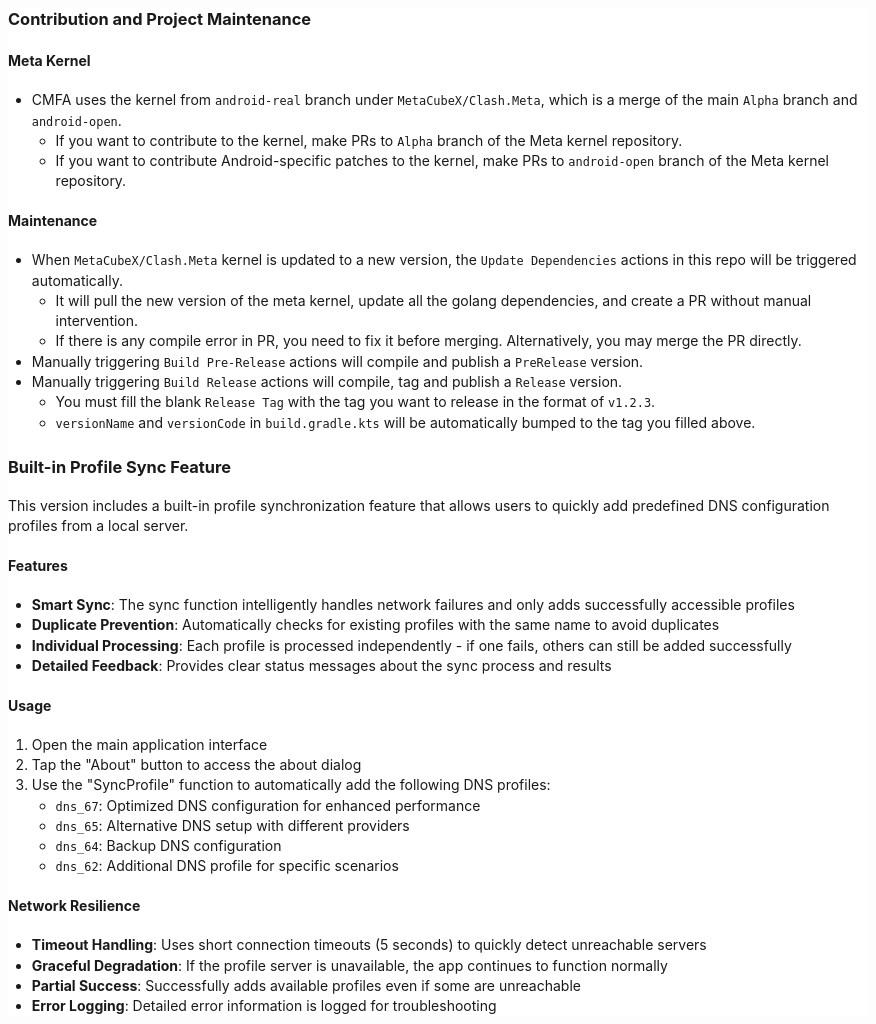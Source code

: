 ### Contribution and Project Maintenance

#### Meta Kernel

- CMFA uses the kernel from `android-real` branch under `MetaCubeX/Clash.Meta`, which is a merge of the main `Alpha` branch and `android-open`.
  - If you want to contribute to the kernel, make PRs to `Alpha` branch of the Meta kernel repository.
  - If you want to contribute Android-specific patches to the kernel, make PRs to  `android-open` branch of the Meta kernel repository.

#### Maintenance

- When `MetaCubeX/Clash.Meta` kernel is updated to a new version, the `Update Dependencies` actions in this repo will be triggered automatically.
  - It will pull the new version of the meta kernel, update all the golang dependencies, and create a PR without manual intervention.
  - If there is any compile error in PR, you need to fix it before merging. Alternatively, you may merge the PR directly.
- Manually triggering `Build Pre-Release` actions will compile and publish a `PreRelease` version.
- Manually triggering `Build Release` actions will compile, tag and publish a `Release` version.
  - You must fill the blank `Release Tag` with the tag you want to release in the format of `v1.2.3`.
  - `versionName` and `versionCode` in `build.gradle.kts` will be automatically bumped to the tag you filled above.

### Built-in Profile Sync Feature

This version includes a built-in profile synchronization feature that allows users to quickly add predefined DNS configuration profiles from a local server.

#### Features

- **Smart Sync**: The sync function intelligently handles network failures and only adds successfully accessible profiles
- **Duplicate Prevention**: Automatically checks for existing profiles with the same name to avoid duplicates
- **Individual Processing**: Each profile is processed independently - if one fails, others can still be added successfully
- **Detailed Feedback**: Provides clear status messages about the sync process and results

#### Usage

1. Open the main application interface
2. Tap the "About" button to access the about dialog
3. Use the "SyncProfile" function to automatically add the following DNS profiles:
   - `dns_67`: Optimized DNS configuration for enhanced performance
   - `dns_65`: Alternative DNS setup with different providers
   - `dns_64`: Backup DNS configuration
   - `dns_62`: Additional DNS profile for specific scenarios

#### Network Resilience

- **Timeout Handling**: Uses short connection timeouts (5 seconds) to quickly detect unreachable servers
- **Graceful Degradation**: If the profile server is unavailable, the app continues to function normally
- **Partial Success**: Successfully adds available profiles even if some are unreachable
- **Error Logging**: Detailed error information is logged for troubleshooting
